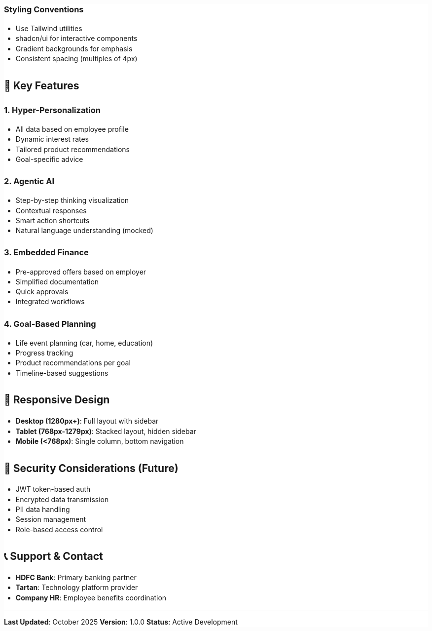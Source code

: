 ### Styling Conventions
- Use Tailwind utilities
- shadcn/ui for interactive components
- Gradient backgrounds for emphasis
- Consistent spacing (multiples of 4px)

## 🎯 Key Features

### 1. Hyper-Personalization
- All data based on employee profile
- Dynamic interest rates
- Tailored product recommendations
- Goal-specific advice

### 2. Agentic AI
- Step-by-step thinking visualization
- Contextual responses
- Smart action shortcuts
- Natural language understanding (mocked)

### 3. Embedded Finance
- Pre-approved offers based on employer
- Simplified documentation
- Quick approvals
- Integrated workflows

### 4. Goal-Based Planning
- Life event planning (car, home, education)
- Progress tracking
- Product recommendations per goal
- Timeline-based suggestions

## 📱 Responsive Design

- **Desktop (1280px+)**: Full layout with sidebar
- **Tablet (768px-1279px)**: Stacked layout, hidden sidebar
- **Mobile (<768px)**: Single column, bottom navigation

## 🔐 Security Considerations (Future)

- JWT token-based auth
- Encrypted data transmission
- PII data handling
- Session management
- Role-based access control

## 📞 Support & Contact

- **HDFC Bank**: Primary banking partner
- **Tartan**: Technology platform provider
- **Company HR**: Employee benefits coordination

---

**Last Updated**: October 2025
**Version**: 1.0.0
**Status**: Active Development

